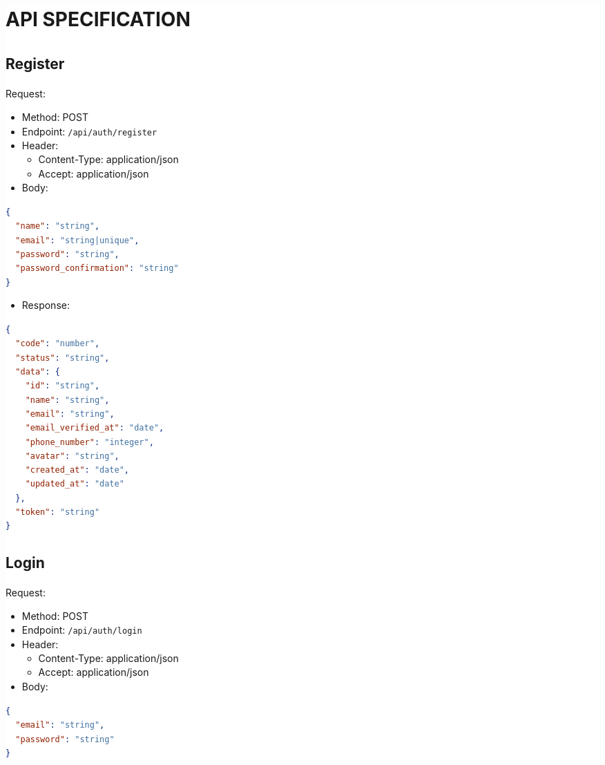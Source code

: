 # API SPECIFICATION

## Register

Request:
- Method: POST
- Endpoint: `/api/auth/register`
- Header: 
  - Content-Type: application/json
  - Accept: application/json
- Body:

```json
{
  "name": "string",
  "email": "string|unique",
  "password": "string",
  "password_confirmation": "string"
}
```

- Response:

```json
{
  "code": "number",
  "status": "string",
  "data": {
    "id": "string",
    "name": "string",
    "email": "string",
    "email_verified_at": "date",
    "phone_number": "integer",
    "avatar": "string",
    "created_at": "date",
    "updated_at": "date"
  },
  "token": "string"
}
```

## Login

Request:
- Method: POST
- Endpoint: `/api/auth/login`
- Header: 
  - Content-Type: application/json
  - Accept: application/json
- Body:

```json
{
  "email": "string",
  "password": "string"
}
```
